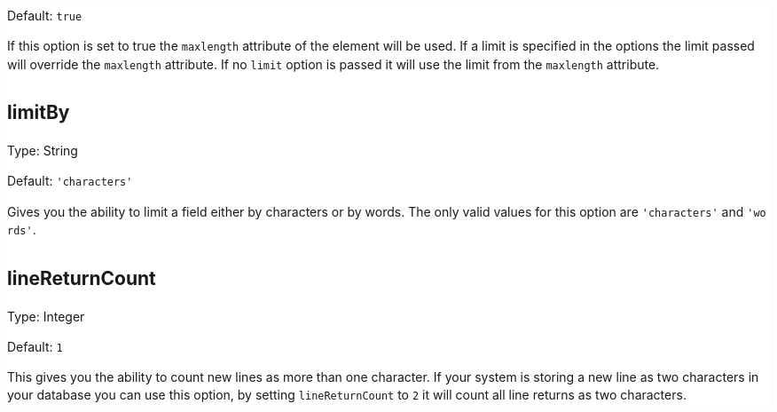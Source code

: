 Default: `true`

If this option is set to true the `maxlength` attribute of the element will be used. If a limit is specified in the options the limit passed will override the `maxlength` attribute. If no `limit` option is passed it will use the limit from the `maxlength` attribute.

## limitBy ##
Type: String

Default: `'characters'`

Gives you the ability to limit a field either by characters or by words. The only valid values for this option are `'characters'` and `'words'`.

## lineReturnCount ##
Type: Integer

Default: `1`

This gives you the ability to count new lines as more than one character. If your system is storing a new line as two characters in your database you can use this option, by setting `lineReturnCount` to `2` it will count all line returns as two characters.